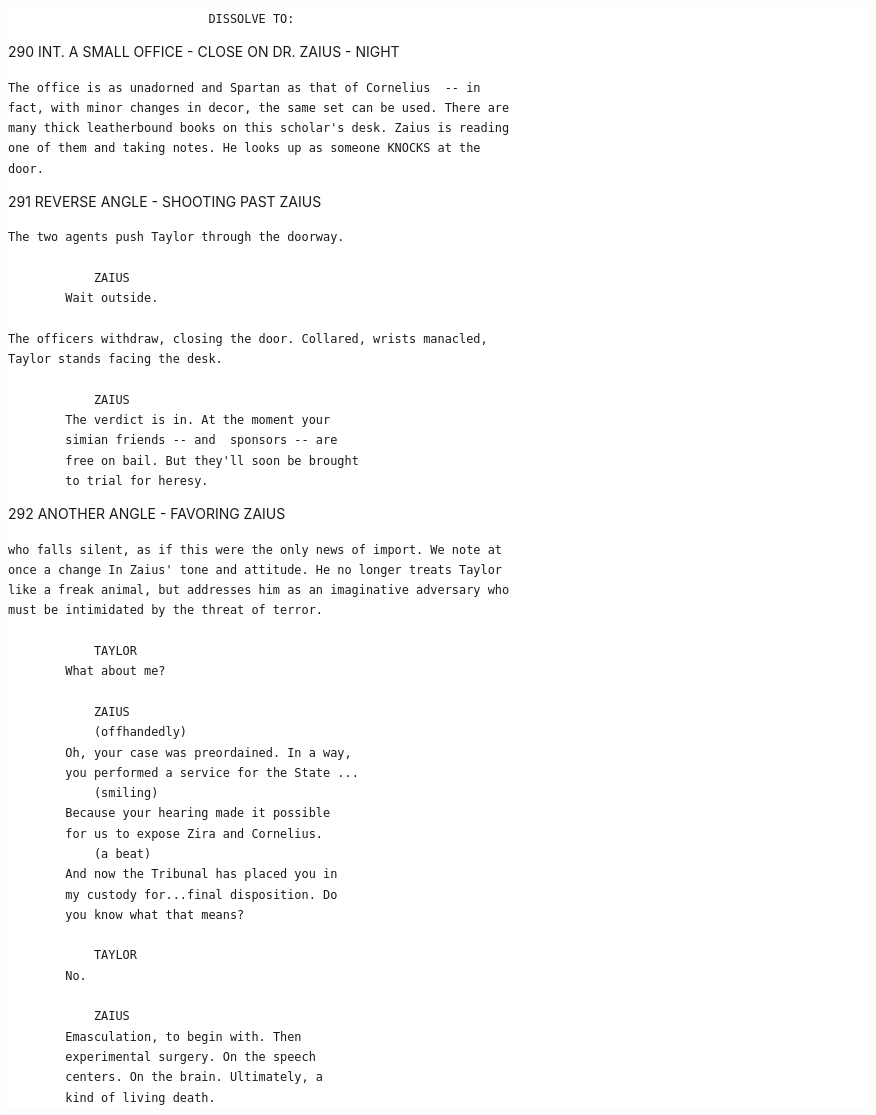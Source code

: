 								DISSOLVE TO:

290	INT. A SMALL OFFICE - CLOSE ON DR. ZAIUS - NIGHT

	The office is as unadorned and Spartan as that of Cornelius  -- in 
	fact, with minor changes in decor, the same set can be used. There are 
	many thick leatherbound books on this scholar's desk. Zaius is reading 
	one of them and taking notes. He looks up as someone KNOCKS at the 
	door.

291	REVERSE ANGLE - SHOOTING PAST ZAIUS

	The two agents push Taylor through the doorway.

				ZAIUS 
			Wait outside.

	The officers withdraw, closing the door. Collared, wrists manacled, 
	Taylor stands facing the desk.

				ZAIUS 
			The verdict is in. At the moment your 
			simian friends -- and  sponsors -- are 
			free on bail. But they'll soon be brought 
			to trial for heresy.

292	ANOTHER ANGLE - FAVORING ZAIUS

	who falls silent, as if this were the only news of import. We note at 
	once a change In Zaius' tone and attitude. He no longer treats Taylor 
	like a freak animal, but addresses him as an imaginative adversary who 
	must be intimidated by the threat of terror.

				TAYLOR
			What about me?

				ZAIUS
				(offhandedly) 
			Oh, your case was preordained. In a way, 
			you performed a service for the State ...
				(smiling) 
			Because your hearing made it possible 
			for us to expose Zira and Cornelius.
				(a beat) 
			And now the Tribunal has placed you in 
			my custody for...final disposition. Do 
			you know what that means?

				TAYLOR
			No.

				ZAIUS
			Emasculation, to begin with. Then 
			experimental surgery. On the speech 
			centers. On the brain. Ultimately, a 
			kind of living death.
